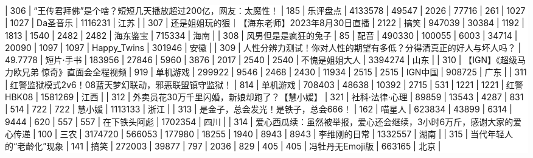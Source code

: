 | 306 | “王传君拜佛”是个啥？短短几天播放超过200亿，网友：太魔性！                                            |   185      | 乐评盘点          | 4133578 |  49547 |   2026 |  77716 |    261 |  1027 |  1027 | Da圣音乐           |  1116231 | 江苏     |
| 307 | 还是姐姐玩的狠｜【海东老师】2023年8月30日直播                                                 |  2122      | 搞笑            |  947039 |  30384 |   1192 |   1813 |   1540 |  2482 |  2482 | 海东鉴宝            |   715334 | 海南     |
| 308 | 风男但是是疯狂的兔子                                                                 |    85      | 配音            |  490330 | 100055 |   6003 |  34714 |  20090 |  1097 |  1097 | Happy_Twins     |   301946 | 安徽     |
| 309 | 人性分辨力测试！你对人性的期望有多低？分得清真正的好人与坏人吗？                                           |    49.7778 | 短片·手书         |  183956 |  27846 |   5960 |   3876 |   2017 |  2540 |  2540 | 不愧是姐姐大人         |  3394274 | 山东     |
| 310 | 【IGN】《超级马力欧兄弟 惊奇》直面会全程视频                                                   |   919      | 单机游戏          |  299922 |   9546 |   2468 |   2430 |  11934 |  2515 |  2515 | IGN中国           |   908725 | 广东     |
| 311 | 红警监狱模式2v6！08蓝天梦幻联动，邪恶联盟镇守监狱！                                               |   814      | 单机游戏          |  708403 |  48638 |  10392 |   2715 |    531 |  1221 |  1221 | 红警HBK08         |  1581269 | 江西     |
| 312 | 外卖员花30万千里闪婚，新娘却跑了？【慧小媛】                                                    |   321      | 社科·法律·心理      |   89859 |  13543 |   4287 |    831 |    514 |   722 |   722 | 慧小媛             |  1113133 | 浙江     |
| 313 | 是金子，总会发光！是铁子，总会666！                                                        |   162      | 喵星人           |  623834 |  43899 |   6314 |   9444 |    620 |   557 |   557 | 在下铁头阿彪          |  1702354 | 四川     |
| 314 | 爱心西瓜续：虽然被举报，爱心还会继续，3小时6万斤，感谢大家的爱心传递                                        |   100      | 三农            | 3174720 | 566053 | 177980 |  18255 |   1940 |  8943 |  8943 | 李维刚的日常          |  1332557 | 湖南     |
| 315 | 当代年轻人的“老龄化”现象                                                              |   141      | 搞笑            |  272003 |  39877 |    797 |   2036 |    829 |   405 |   405 | 冯牡丹无Emoji版      |   663165 | 北京     |

